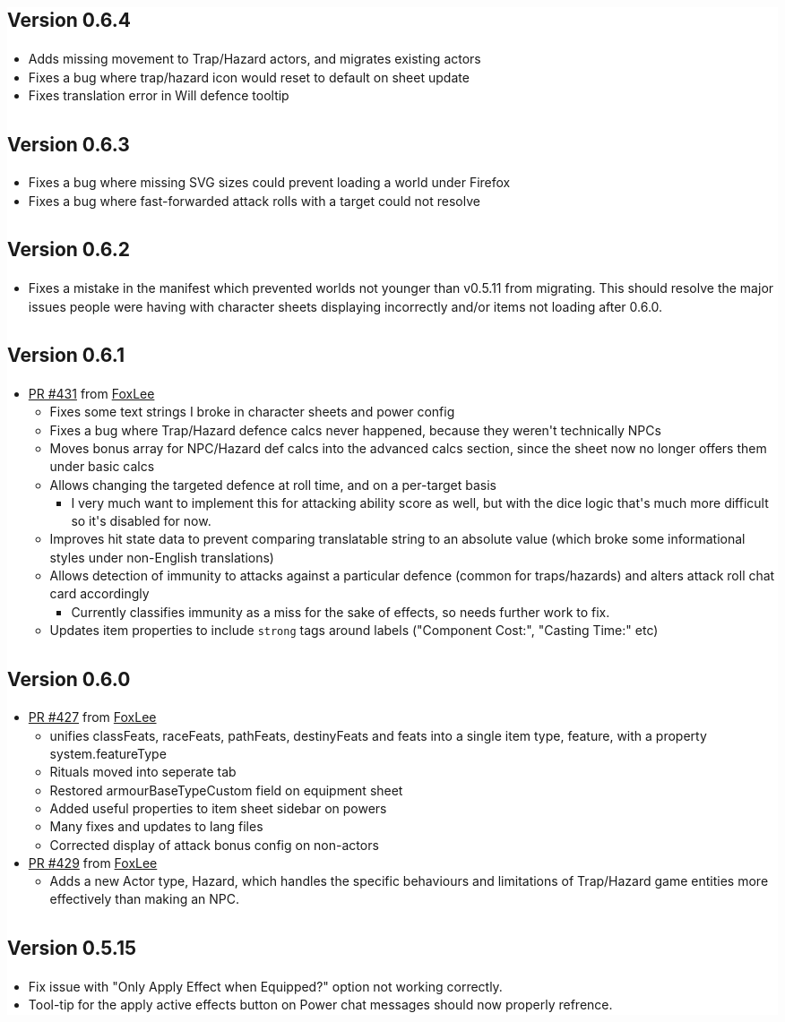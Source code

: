 ## Version 0.6.4
- Adds missing movement to Trap/Hazard actors, and migrates existing actors
- Fixes a bug where trap/hazard icon would reset to default on sheet update
- Fixes translation error in Will defence tooltip

## Version 0.6.3
- Fixes a bug where missing SVG sizes could prevent loading a world under Firefox
- Fixes a bug where fast-forwarded attack rolls with a target could not resolve

## Version 0.6.2
- Fixes a mistake in the manifest which prevented worlds not younger than v0.5.11 from migrating. This should resolve the major issues people were having with character sheets displaying incorrectly and/or items not loading after 0.6.0. 

## Version 0.6.1
- [PR #431](https://github.com/EndlesNights/dnd4eBeta/pull/431) from [FoxLee](https://github.com/FoxLee)
  - Fixes some text strings I broke in character sheets and power config
  - Fixes a bug where Trap/Hazard defence calcs never happened, because they weren't technically NPCs
  - Moves bonus array for NPC/Hazard def calcs into the advanced calcs section, since the sheet now no longer offers them under basic calcs
  - Allows changing the targeted defence at roll time, and on a per-target basis
     - I very much want to implement this for attacking ability score as well, but with the dice logic that's much more difficult so it's disabled for now.
  - Improves hit state data to prevent comparing translatable string to an absolute value (which broke some informational styles under non-English translations)
  - Allows detection of immunity to attacks against a particular defence (common for traps/hazards) and alters attack roll chat card accordingly
    - Currently classifies immunity as a miss for the sake of effects, so needs further work to fix.
  - Updates item properties to include `strong` tags around labels ("Component Cost:", "Casting Time:" etc)

## Version 0.6.0
- [PR #427](https://github.com/EndlesNights/dnd4eBeta/pull/427) from [FoxLee](https://github.com/FoxLee)
	- unifies classFeats, raceFeats, pathFeats, destinyFeats and feats into a single item type, feature, with a property system.featureType
	- Rituals moved into seperate tab
	- Restored armourBaseTypeCustom field on equipment sheet
	- Added useful properties to item sheet sidebar on powers
	- Many fixes and updates to lang files
	- Corrected display of attack bonus config on non-actors
- [PR #429](https://github.com/EndlesNights/dnd4eBeta/pull/429) from [FoxLee](https://github.com/FoxLee)
	- Adds a new Actor type, Hazard, which handles the specific behaviours and limitations of Trap/Hazard game entities more effectively than making an NPC.

## Version 0.5.15
- Fix issue with "Only Apply Effect when Equipped?" option not working correctly.
- Tool-tip for the apply active effects button on Power chat messages should now properly refrence.
